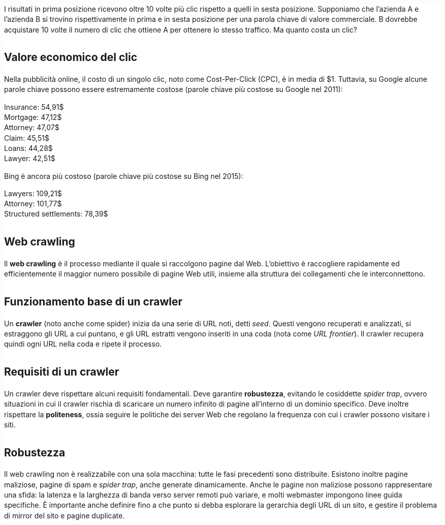 I risultati in prima posizione ricevono oltre 10 volte più clic rispetto a quelli in sesta posizione. Supponiamo che l’azienda A e l’azienda B si trovino rispettivamente in prima e in sesta posizione per una parola chiave di valore commerciale. B dovrebbe acquistare 10 volte il numero di clic che ottiene A per ottenere lo stesso traffico. Ma quanto costa un clic?

## Valore economico del clic

Nella pubblicità online, il costo di un singolo clic, noto come Cost-Per-Click (CPC), è in media di $1. Tuttavia, su Google alcune parole chiave possono essere estremamente costose (parole chiave più costose su Google nel 2011):

$\text{Insurance: 54{,}91\$}$  
$\text{Mortgage: 47{,}12\$}$  
$\text{Attorney: 47{,}07\$}$  
$\text{Claim: 45{,}51\$}$  
$\text{Loans: 44{,}28\$}$  
$\text{Lawyer: 42{,}51\$}$

Bing è ancora più costoso (parole chiave più costose su Bing nel 2015):

$\text{Lawyers: 109{,}21\$}$  
$\text{Attorney: 101{,}77\$}$  
$\text{Structured settlements: 78{,}39\$}$

## Web crawling

Il **web crawling** è il processo mediante il quale si raccolgono pagine dal Web. L’obiettivo è raccogliere rapidamente ed efficientemente il maggior numero possibile di pagine Web utili, insieme alla struttura dei collegamenti che le interconnettono.

## Funzionamento base di un crawler

Un **crawler** (noto anche come spider) inizia da una serie di URL noti, detti _seed_. Questi vengono recuperati e analizzati, si estraggono gli URL a cui puntano, e gli URL estratti vengono inseriti in una coda (nota come _URL frontier_). Il crawler recupera quindi ogni URL nella coda e ripete il processo.

## Requisiti di un crawler

Un crawler deve rispettare alcuni requisiti fondamentali. Deve garantire **robustezza**, evitando le cosiddette _spider trap_, ovvero situazioni in cui il crawler rischia di scaricare un numero infinito di pagine all’interno di un dominio specifico. Deve inoltre rispettare la **politeness**, ossia seguire le politiche dei server Web che regolano la frequenza con cui i crawler possono visitare i siti.

## Robustezza

Il web crawling non è realizzabile con una sola macchina: tutte le fasi precedenti sono distribuite. Esistono inoltre pagine maliziose, pagine di spam e _spider trap_, anche generate dinamicamente. Anche le pagine non maliziose possono rappresentare una sfida: la latenza e la larghezza di banda verso server remoti può variare, e molti webmaster impongono linee guida specifiche. È importante anche definire fino a che punto si debba esplorare la gerarchia degli URL di un sito, e gestire il problema di mirror del sito e pagine duplicate.
